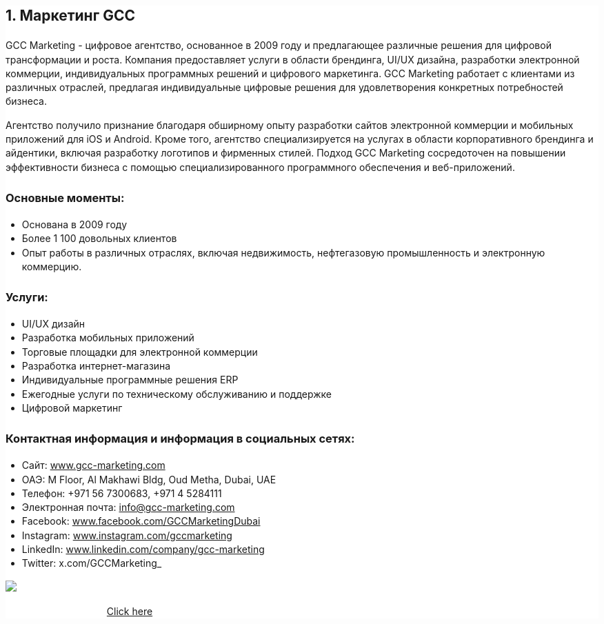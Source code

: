 ## 1\. Маркетинг GCC

GCC Marketing - цифровое агентство, основанное в 2009 году и предлагающее различные решения для цифровой трансформации и роста. Компания предоставляет услуги в области брендинга, UI/UX дизайна, разработки электронной коммерции, индивидуальных программных решений и цифрового маркетинга. GCC Marketing работает с клиентами из различных отраслей, предлагая индивидуальные цифровые решения для удовлетворения конкретных потребностей бизнеса.

Агентство получило признание благодаря обширному опыту разработки сайтов электронной коммерции и мобильных приложений для iOS и Android. Кроме того, агентство специализируется на услугах в области корпоративного брендинга и айдентики, включая разработку логотипов и фирменных стилей. Подход GCC Marketing сосредоточен на повышении эффективности бизнеса с помощью специализированного программного обеспечения и веб-приложений.

### Основные моменты:

* Основана в 2009 году
* Более 1 100 довольных клиентов
* Опыт работы в различных отраслях, включая недвижимость, нефтегазовую промышленность и электронную коммерцию.

### Услуги:

* UI/UX дизайн
* Разработка мобильных приложений
* Торговые площадки для электронной коммерции
* Разработка интернет-магазина
* Индивидуальные программные решения ERP
* Ежегодные услуги по техническому обслуживанию и поддержке
* Цифровой маркетинг

### Контактная информация и информация в социальных сетях:

* Сайт: www.gcc-marketing.com
* ОАЭ: M Floor, Al Makhawi Bldg, Oud Metha, Dubai, UAE
* Телефон: +971 56 7300683, +971 4 5284111
* Электронная почта: info@gcc-marketing.com
* Facebook: www.facebook.com/GCCMarketingDubai
* Instagram: www.instagram.com/gccmarketing
* LinkedIn: www.linkedin.com/company/gcc-marketing
* Twitter: x.com/GCCMarketing\_

![](https://www.link-assistant.com/articles/wp-content/uploads/2024/08/Quixta.jpg)


<span id="1983549">
					<video width="576" height="240" style="cursor:pointer"
           poster="//a.impactradius-go.com/display-clicktoplayimage/1983549.png"
           onclick="if(!this.playClicked){this.play();this.setAttribute('controls',true);this.playClicked=true;}">
	   <source src="//a.impactradius-go.com/display-ad/22993-1983549">
	   <img src="//a.impactradius-go.com/display-clicktoplayimage/1983549.png" style="border: none; height: 100%; width: 100%; object-fit: contain">
	</video>
	<div style="width:360px;text-align:center"><a href="javascript:window.open(decodeURIComponent('https%3A%2F%2Fhomestyler.sjv.io%2Fc%2F5597632%2F1983549%2F22993'), '_blank');void(0);">Click here</a></div>
</span>
<img height="0" width="0" src="https://imp.pxf.io/i/5597632/1983549/22993" style="position:absolute;visibility:hidden;" border="0" />
